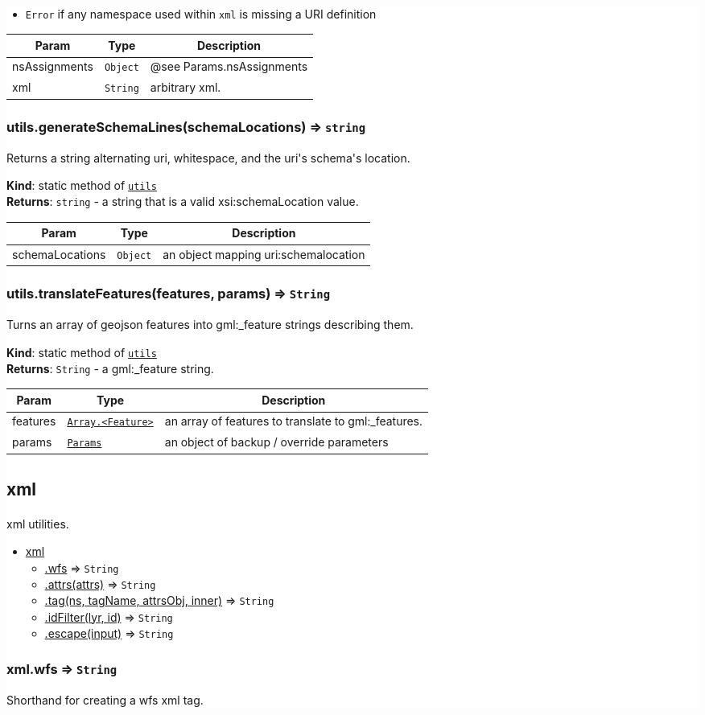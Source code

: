 - <code>Error</code> if any namespace used within `xml` is missing a URI
definition


| Param | Type | Description |
| --- | --- | --- |
| nsAssignments | <code>Object</code> | @see Params.nsAssignments |
| xml | <code>String</code> | arbitrary xml. |

<a name="module_utils.generateSchemaLines"></a>

### utils.generateSchemaLines(schemaLocations) ⇒ <code>string</code>
Returns a string alternating uri, whitespace, and the uri's schema's
location.

**Kind**: static method of [<code>utils</code>](#module_utils)  
**Returns**: <code>string</code> - a string that is a valid xsi:schemaLocation value.  

| Param | Type | Description |
| --- | --- | --- |
| schemaLocations | <code>Object</code> | an object mapping uri:schemalocation |

<a name="module_utils.translateFeatures"></a>

### utils.translateFeatures(features, params) ⇒ <code>String</code>
Turns an array of geojson features into gml:_feature strings describing them.

**Kind**: static method of [<code>utils</code>](#module_utils)  
**Returns**: <code>String</code> - a gml:_feature string.  

| Param | Type | Description |
| --- | --- | --- |
| features | [<code>Array.&lt;Feature&gt;</code>](#Feature) | an array of features to translate to gml:_features. |
| params | [<code>Params</code>](#Params) | an object of backup / override parameters |

<a name="module_xml"></a>

## xml
xml utilities.


* [xml](#module_xml)
    * [.wfs](#module_xml.wfs) ⇒ <code>String</code>
    * [.attrs(attrs)](#module_xml.attrs) ⇒ <code>String</code>
    * [.tag(ns, tagName, attrsObj, inner)](#module_xml.tag) ⇒ <code>String</code>
    * [.idFilter(lyr, id)](#module_xml.idFilter) ⇒ <code>String</code>
    * [.escape(input)](#module_xml.escape) ⇒ <code>String</code>

<a name="module_xml.wfs"></a>

### xml.wfs ⇒ <code>String</code>
Shorthand for creating a wfs xml tag.
